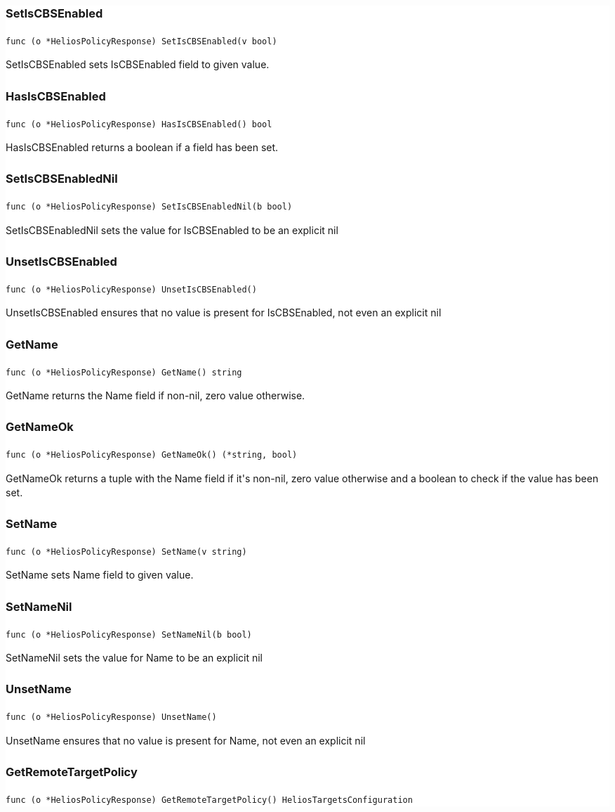 ### SetIsCBSEnabled

`func (o *HeliosPolicyResponse) SetIsCBSEnabled(v bool)`

SetIsCBSEnabled sets IsCBSEnabled field to given value.

### HasIsCBSEnabled

`func (o *HeliosPolicyResponse) HasIsCBSEnabled() bool`

HasIsCBSEnabled returns a boolean if a field has been set.

### SetIsCBSEnabledNil

`func (o *HeliosPolicyResponse) SetIsCBSEnabledNil(b bool)`

 SetIsCBSEnabledNil sets the value for IsCBSEnabled to be an explicit nil

### UnsetIsCBSEnabled
`func (o *HeliosPolicyResponse) UnsetIsCBSEnabled()`

UnsetIsCBSEnabled ensures that no value is present for IsCBSEnabled, not even an explicit nil
### GetName

`func (o *HeliosPolicyResponse) GetName() string`

GetName returns the Name field if non-nil, zero value otherwise.

### GetNameOk

`func (o *HeliosPolicyResponse) GetNameOk() (*string, bool)`

GetNameOk returns a tuple with the Name field if it's non-nil, zero value otherwise
and a boolean to check if the value has been set.

### SetName

`func (o *HeliosPolicyResponse) SetName(v string)`

SetName sets Name field to given value.


### SetNameNil

`func (o *HeliosPolicyResponse) SetNameNil(b bool)`

 SetNameNil sets the value for Name to be an explicit nil

### UnsetName
`func (o *HeliosPolicyResponse) UnsetName()`

UnsetName ensures that no value is present for Name, not even an explicit nil
### GetRemoteTargetPolicy

`func (o *HeliosPolicyResponse) GetRemoteTargetPolicy() HeliosTargetsConfiguration`
